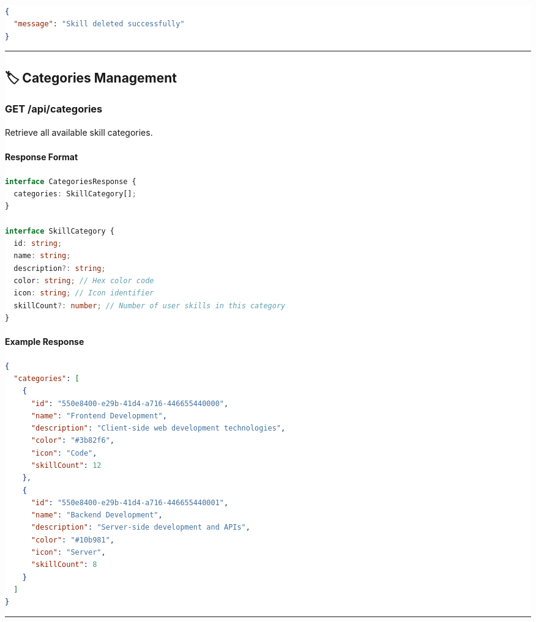 ```json
{
  "message": "Skill deleted successfully"
}
```

---

## 🏷️ Categories Management

### **GET /api/categories**

Retrieve all available skill categories.

#### Response Format

```typescript
interface CategoriesResponse {
  categories: SkillCategory[];
}

interface SkillCategory {
  id: string;
  name: string;
  description?: string;
  color: string; // Hex color code
  icon: string; // Icon identifier
  skillCount?: number; // Number of user skills in this category
}
```

#### Example Response

```json
{
  "categories": [
    {
      "id": "550e8400-e29b-41d4-a716-446655440000",
      "name": "Frontend Development",
      "description": "Client-side web development technologies",
      "color": "#3b82f6",
      "icon": "Code",
      "skillCount": 12
    },
    {
      "id": "550e8400-e29b-41d4-a716-446655440001",
      "name": "Backend Development",
      "description": "Server-side development and APIs",
      "color": "#10b981",
      "icon": "Server",
      "skillCount": 8
    }
  ]
}
```

---